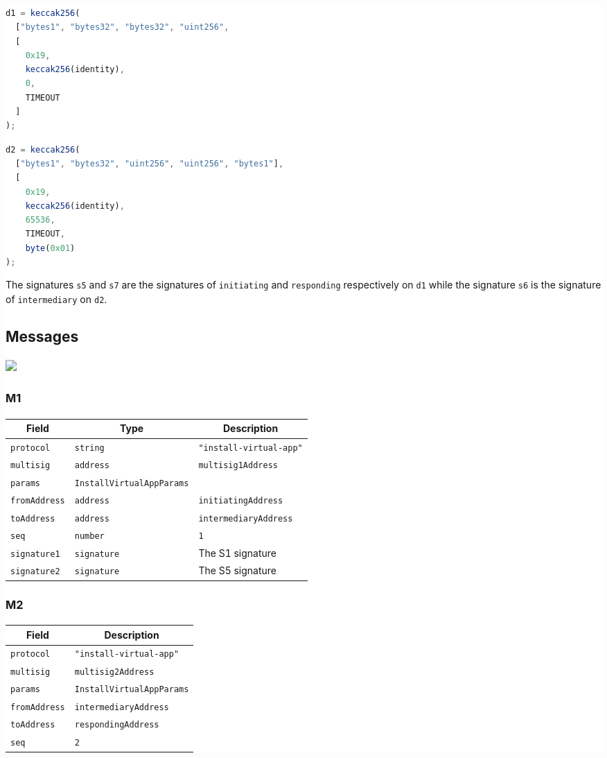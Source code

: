 ```typescript
d1 = keccak256(
  ["bytes1", "bytes32", "bytes32", "uint256",
  [
    0x19,
    keccak256(identity),
    0,
    TIMEOUT
  ]
);
```

```typescript
d2 = keccak256(
  ["bytes1", "bytes32", "uint256", "uint256", "bytes1"],
  [
    0x19,
    keccak256(identity),
    65536,
    TIMEOUT,
    byte(0x01)
);
```

The signatures `s5` and `s7` are the signatures of `initiating` and `responding` respectively on `d1` while the signature `s6` is the signature of `intermediary` on `d2`.

## Messages

![](./build/install-virtual-app-exchange.png)

### M1

|     Field     |           Type            |       Description       |
| ------------- | ------------------------- | ----------------------- |
| `protocol`    | `string`                  | `"install-virtual-app"` |
| `multisig`    | `address`                 | `multisig1Address`      |
| `params`      | `InstallVirtualAppParams` |                         |
| `fromAddress` | `address`                 | `initiatingAddress`     |
| `toAddress`   | `address`                 | `intermediaryAddress`   |
| `seq`         | `number`                  | `1`                     |
| `signature1`  | `signature`               | The S1 signature        |
| `signature2`  | `signature`               | The S5 signature        |

### M2

|     Field     |          Description          |
| ------------- | ----------------------------- |
| `protocol`    | `"install-virtual-app"`       |
| `multisig`    | `multisig2Address`            |
| `params`      | `InstallVirtualAppParams`     |
| `fromAddress` | `intermediaryAddress`         |
| `toAddress`   | `respondingAddress`           |
| `seq`         | `2`                           |